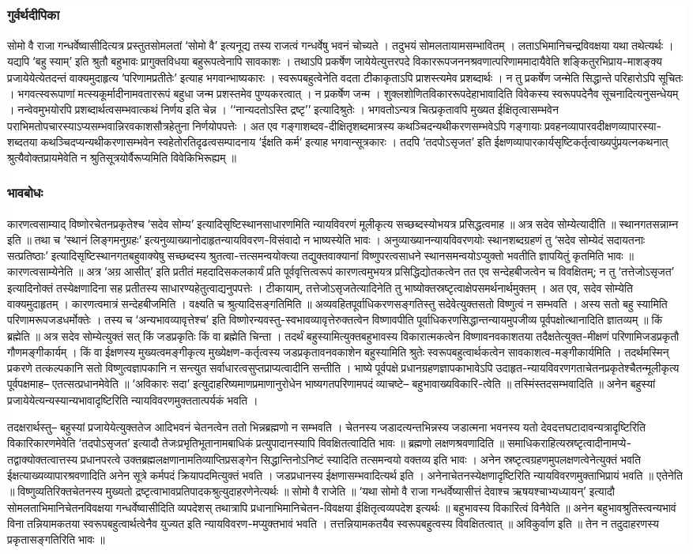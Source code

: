 ### **गुर्वर्थदीपिका**

सोमो वै राजा गन्धर्वेष्वासीदित्यत्र प्रस्तुतसोमलतां ‘सोमो वै’ इत्यनूद्य तस्य राजत्वं गन्धर्वेषु भवनं चोच्यते । तदुभयं सोमलतायामसम्भावितम् । लताऽभिमानिचन्द्रविवक्षया यथा तथेत्यर्थः । यद्यपि ‘बहु स्याम्’ इति श्रुतौ बहुभावः प्रागुक्तविधया बहुरूपत्वेनापि सावकाशः । तथाऽपि प्रकर्षेण जायेयेत्युत्तरपदे विकाररूपजननश्रवणात्परिणाममादायैवेति शङ्कितुरभिप्राय-माशङ्क्य प्रजायेयेत्येतदन्तं वाक्यमुदाहृत्य ‘परिणामप्रतीतेः’ इत्याह भगवान्भाष्यकारः । स्वरूपबहुत्वेनेति वदता टीकाकृताऽपि प्राशस्त्यमेव प्रशब्दार्थः । न तु प्रकर्षेण जन्मेति सिद्धान्ते परिहारोऽपि सूचितः । भगवत्स्वरूपाणां मत्स्यकूर्मादीनामवताररूपं बहुधा जन्म प्रशस्तमेव पुण्यकरत्वात् । न प्रकर्षेण जन्म । शुक्लशोणितविकाररूपदेहाभावादिति विवेकस्य स्वरूपपदेनैव सूचनादित्यनुसन्धेयम् । नन्वेवमुभयोरपि प्रशब्दार्थत्वसम्भवात्कथं निर्णय इति चेन्न । ‘‘नान्यदतोऽस्ति द्रष्टृ’’ इत्यादिश्रुतेः । भगवतोऽन्यत्र चित्प्रकृतावपि मुख्यत ईक्षितृत्वासम्भवेन पराभिमतोपचारस्याऽप्यसम्भवान्निरवकाशसौत्रहेतुना निर्णयोपपत्तेः । अत एव गङ्गाशब्दव-दीक्षितृशब्दमात्रस्य कथञ्चिदन्यथीकरणसम्भवेऽपि गङ्गायाः प्रवहनव्यापारवदीक्षणव्यापारस्या-शब्दतया कथञ्चिदप्यन्यथीकरणासम्भवेन स्वहेतोरतिदृढत्वसम्पादनाय ‘ईक्षति कर्म’ इत्याह भगवान्सूत्रकारः । तदपि ‘तदपोऽसृजत’ इति ईक्षणव्यापारकार्यसृष्टिकर्तृत्वाख्यपुंप्रयत्नकथनात् श्रुत्यैवोक्तप्रायमेवेति न श्रुतिसूत्रयोर्वैरूप्यमिति विवेकिभिरूह्यम् ॥

### **भावबोधः**

कारणत्वसाम्याद् विष्णोरचेतनप्रकृतेश्च ‘सदेव सोम्य’ इत्यादिसृष्टिस्थानसाधारणमिति न्यायविवरणं मूलीकृत्य सच्छब्दस्योभयत्र प्रसिद्धत्वमाह ॥ अत्र सदेव सोम्येत्यादीति ॥ स्थानगतसन्नाम्न इति ॥ तथा च ‘स्थानं लिङ्गमनुग्रहः’ इत्यनुव्याख्यानोदाहृतन्यायविवरण-विसंवादो न भाष्यस्येति भावः । अनुव्याख्यानन्यायविवरणयोः स्थानशब्दग्रहणं तु ‘सदेव सोम्येदं सदायतनाः सत्प्रतिष्ठाः’ इत्यादिसृष्टिस्थानगतबहुवाक्येषु सच्छब्दस्य श्रुतत्वा-त्तत्समन्वयोक्त्या तद्युक्तवाक्यानां विष्णुपरत्वसाधने स्थानसमन्वयोऽप्युक्तो भवतीति ज्ञापयितुं कृतमिति भावः ॥ कारणत्वसाम्येनेति ॥ अत्र ‘अग्र आसीत्’ इति प्रतीतं महदादिसकलकार्यं प्रति पूर्ववृत्तित्वरूपं कारणत्वमुभयत्र प्रसिद्धिद्योतकत्वेन तत एव सन्देहबीजत्वेन च विवक्षितम्; न तु ‘तत्तेजोऽसृजत’ इत्यादिनोक्तं तस्येक्षणादिना सह प्रतीतस्य साधारण्यहेतुत्वाद्यनुपपत्तेः । टीकायाम्, तत्तेजोऽसृजतेत्यादिनेति तु भाष्योक्तस्रष्टृत्वाक्षेपसमर्थनार्थमुक्तम् । अत एव, सदेव सोम्येति वाक्यमुदाहृतम् । कारणत्वमात्रं सन्देहबीजमिति । वक्ष्यति च श्रुत्यादिसङ्गतिमिति ॥ अव्यवहितपूर्वाधिकरणसङ्गतिस्तु सदेवेत्युक्तसतो विष्णुत्वं न सम्भवति । अस्य सतो बहु स्यामिति परिणामरूपजडधर्मोक्तेः । तस्य च ‘अन्यभावव्यावृत्तेश्च’ इति विष्णोरन्यवस्तु-स्वभावव्यावृत्तेरुक्तत्वेन विष्णावपीति पूर्वाधिकरणसिद्धान्तन्यायमुपजीव्य पूर्वपक्षोत्थानादिति ज्ञातव्यम् ॥ किं ब्रह्मेति ॥ अत्र सदेव सोम्येत्युक्तं सत् किं जडप्रकृतिः किं वा ब्रह्मेति चिन्ता । तदर्थं बहुस्यामित्युक्तबहुभावस्य विकारात्मकत्वेन विष्णावनवकाशतया तदैक्षतेत्युक्त-मीक्षणं परिणामिजडप्रकृतौ गौणमङ्गीकार्यम् । किं वा ईक्षणस्य मुख्यत्वमङ्गीकृत्य मुख्येक्षण-कर्तृत्वस्य जडप्रकृतावनवकाशेन बहुस्यामिति श्रुतेः स्वरूपबहुत्वार्थकत्वेन सावकाशत्व-मङ्गीकार्यमिति । तदर्थमस्मिन् प्रकरणे तत्कल्पकानि सतो विष्णुत्वज्ञापकानि न सन्त्युत सर्वाधारत्वसुप्तप्राप्यत्वादीनि सन्तीति । भाष्ये पूर्वपक्षे प्रधानग्रहणज्ञापकाभावेऽपि उदाहृत-न्यायविवरणगताचेतनप्रकृतेश्चैतन्मूलीकृत्य पूर्वपक्षमाह– एतत्सत्प्रधानमेवेति ॥ ‘अविकारः सदा’ इत्युदाहरिष्यमाणप्रमाणानुरोधेन भाष्यगतपरिणामपदं व्याचष्टे– बहुभावाख्यविकारि-त्वेति ॥ तस्मिंस्तदसम्भवादिति ॥ अनेन बहुस्यां प्रजायेयेत्यन्यस्यान्यभावादृष्टिरिति न्यायविवरणमुक्ततात्पर्यकं भवति ।

तदक्षरार्थस्तु– बहुस्यां प्रजायेयेत्युक्ततेज आदिभवनं चेतनत्वेन ततो भिन्नब्रह्मणो न सम्भवति । चेतनस्य जडादत्यन्तभिन्नस्य जडात्मना भवनस्य यतो देवदत्तघटादावन्यत्रादृष्टिरिति विकारिकारणमेवेति ‘तदपोऽसृजत’ इत्यादौ तेजःप्रभृतिभूतानामबाधिकं प्रत्युपादानस्यापि विवक्षितत्वादिति भावः ॥ ब्रह्मणो लक्षणश्रवणादिति ॥ समाधिकराहित्यस्रष्टृत्वादीनामप्ये-तद्वाक्योक्तत्वात्तस्य प्रधानपरत्वे उक्तब्रह्मलक्षणानामतिव्याप्तिप्रसङ्गेन सिद्धान्तिनोऽनिष्टं स्यादिति तत्समन्वयो वक्तव्य इति भावः । अनेन स्रष्टृत्वग्रहणमुपलक्षणत्वेनेत्युक्तं भवति ईक्षत्याख्यव्यापारश्रवणादिति अनेन सूत्रे कर्मपदं क्रियापदमित्युक्तं भवति । जडप्रधानस्य ईक्षणासम्भवादित्यर्थ इति । अनेनाचेतनस्येक्षणादृष्टिरिति न्यायविवरणमुक्ताभिप्रायं भवति ॥ एतेनेति ॥ विष्णुव्यतिरिक्तचेतनस्य मुख्यतो द्रष्टृत्वाभावप्रतिपादकश्रुत्युदाहरणेनेत्यर्थः ॥ सोमो वै राजेति ॥ ‘यथा सोमो वै राजा गन्धर्वेष्यासीत्तं देवाश्च ऋषयश्चाभ्यध्यायन्’ इत्यादौ सोमलताभिमानिचेतनविवक्षया गन्धर्वेष्वासीदिति व्यपदेशस् तथात्रापि प्रधानाभिमानिचेतन-विवक्षया ईक्षितृत्वव्यपदेश इत्यर्थः ॥ बहुभावस्य विकारित्वं विनैवेति ॥ अनेन बहुभावश्रुतिस्त्वन्यभावं विना तन्नियामकतया स्वरूपबहुत्वार्थत्वेनैव युज्यत इति न्यायविवरण-मप्युक्तभावं भवति । तत्तन्नियामकतयैव स्वरूपबहुत्वस्य विवक्षितत्वात् ॥ अविकुर्वाण इति ॥ तेन न तदुदाहरणस्य प्रकृतासङ्गतिरिति भावः ॥

